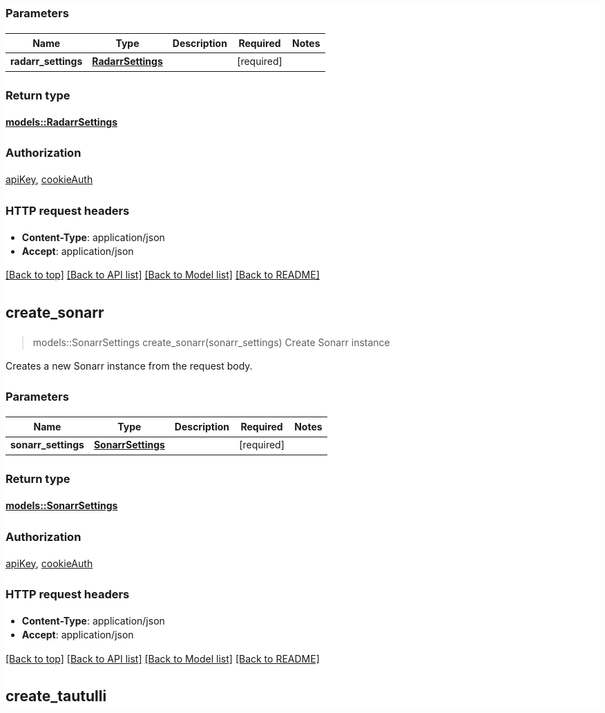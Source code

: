 ### Parameters


Name | Type | Description  | Required | Notes
------------- | ------------- | ------------- | ------------- | -------------
**radarr_settings** | [**RadarrSettings**](RadarrSettings.md) |  | [required] |

### Return type

[**models::RadarrSettings**](RadarrSettings.md)

### Authorization

[apiKey](../README.md#apiKey), [cookieAuth](../README.md#cookieAuth)

### HTTP request headers

- **Content-Type**: application/json
- **Accept**: application/json

[[Back to top]](#) [[Back to API list]](../README.md#documentation-for-api-endpoints) [[Back to Model list]](../README.md#documentation-for-models) [[Back to README]](../README.md)


## create_sonarr

> models::SonarrSettings create_sonarr(sonarr_settings)
Create Sonarr instance

Creates a new Sonarr instance from the request body.

### Parameters


Name | Type | Description  | Required | Notes
------------- | ------------- | ------------- | ------------- | -------------
**sonarr_settings** | [**SonarrSettings**](SonarrSettings.md) |  | [required] |

### Return type

[**models::SonarrSettings**](SonarrSettings.md)

### Authorization

[apiKey](../README.md#apiKey), [cookieAuth](../README.md#cookieAuth)

### HTTP request headers

- **Content-Type**: application/json
- **Accept**: application/json

[[Back to top]](#) [[Back to API list]](../README.md#documentation-for-api-endpoints) [[Back to Model list]](../README.md#documentation-for-models) [[Back to README]](../README.md)


## create_tautulli

